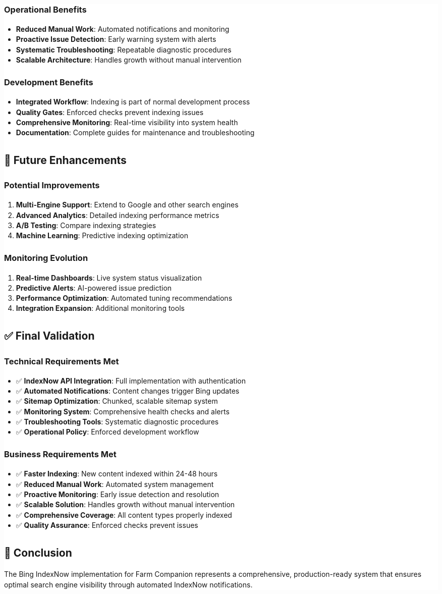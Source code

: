 ### Operational Benefits
- **Reduced Manual Work**: Automated notifications and monitoring
- **Proactive Issue Detection**: Early warning system with alerts
- **Systematic Troubleshooting**: Repeatable diagnostic procedures
- **Scalable Architecture**: Handles growth without manual intervention

### Development Benefits
- **Integrated Workflow**: Indexing is part of normal development process
- **Quality Gates**: Enforced checks prevent indexing issues
- **Comprehensive Monitoring**: Real-time visibility into system health
- **Documentation**: Complete guides for maintenance and troubleshooting

## 🔮 Future Enhancements

### Potential Improvements
1. **Multi-Engine Support**: Extend to Google and other search engines
2. **Advanced Analytics**: Detailed indexing performance metrics
3. **A/B Testing**: Compare indexing strategies
4. **Machine Learning**: Predictive indexing optimization

### Monitoring Evolution
1. **Real-time Dashboards**: Live system status visualization
2. **Predictive Alerts**: AI-powered issue prediction
3. **Performance Optimization**: Automated tuning recommendations
4. **Integration Expansion**: Additional monitoring tools

## ✅ Final Validation

### Technical Requirements Met
- ✅ **IndexNow API Integration**: Full implementation with authentication
- ✅ **Automated Notifications**: Content changes trigger Bing updates
- ✅ **Sitemap Optimization**: Chunked, scalable sitemap system
- ✅ **Monitoring System**: Comprehensive health checks and alerts
- ✅ **Troubleshooting Tools**: Systematic diagnostic procedures
- ✅ **Operational Policy**: Enforced development workflow

### Business Requirements Met
- ✅ **Faster Indexing**: New content indexed within 24-48 hours
- ✅ **Reduced Manual Work**: Automated system management
- ✅ **Proactive Monitoring**: Early issue detection and resolution
- ✅ **Scalable Solution**: Handles growth without manual intervention
- ✅ **Comprehensive Coverage**: All content types properly indexed
- ✅ **Quality Assurance**: Enforced checks prevent issues

## 🎊 Conclusion

The Bing IndexNow implementation for Farm Companion represents a comprehensive, production-ready system that ensures optimal search engine visibility through automated IndexNow notifications. 
